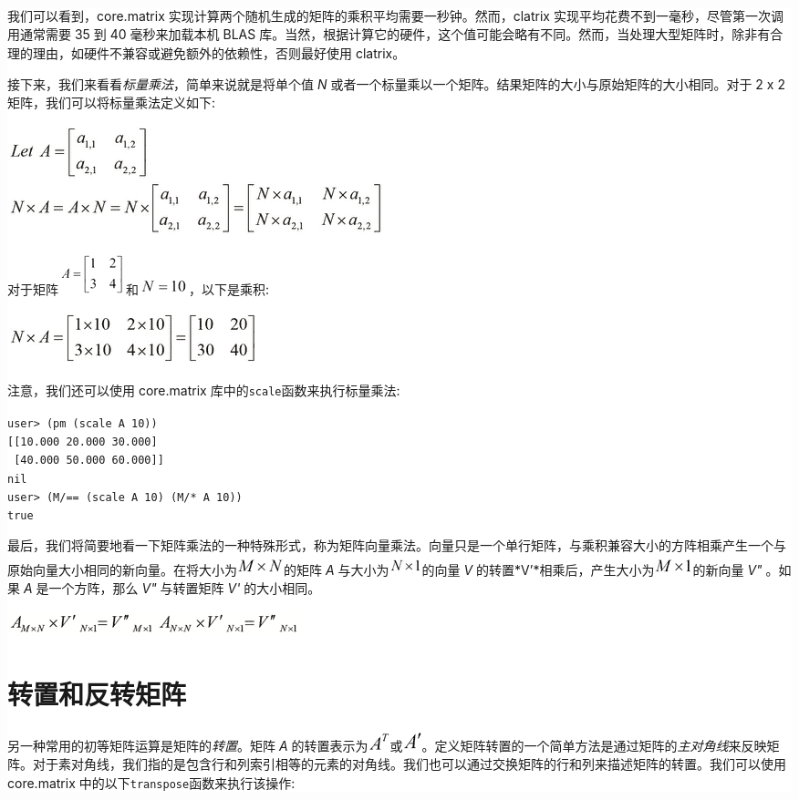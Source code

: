 我们可以看到，core.matrix 实现计算两个随机生成的矩阵的乘积平均需要一秒钟。然而，clatrix 实现平均花费不到一毫秒，尽管第一次调用通常需要 35 到 40 毫秒来加载本机 BLAS 库。当然，根据计算它的硬件，这个值可能会略有不同。然而，当处理大型矩阵时，除非有合理的理由，如硬件不兼容或避免额外的依赖性，否则最好使用 clatrix。

接下来，我们来看看*标量乘法*，简单来说就是将单个值 *N* 或者一个标量乘以一个矩阵。结果矩阵的大小与原始矩阵的大小相同。对于 2 x 2 矩阵，我们可以将标量乘法定义如下:

![Multiplying matrices](img/4351OS_01_28.jpg)

对于矩阵![Multiplying matrices](img/4351OS_01_29.jpg)和![Multiplying matrices](img/4351OS_01_30.jpg)，以下是乘积:

![Multiplying matrices](img/4351OS_01_31.jpg)

注意，我们还可以使用 core.matrix 库中的`scale`函数来执行标量乘法:

```
user> (pm (scale A 10))
[[10.000 20.000 30.000]
 [40.000 50.000 60.000]]
nil
user> (M/== (scale A 10) (M/* A 10))
true
```

最后，我们将简要地看一下矩阵乘法的一种特殊形式，称为矩阵向量乘法。向量只是一个单行矩阵，与乘积兼容大小的方阵相乘产生一个与原始向量大小相同的新向量。在将大小为![Multiplying matrices](img/4351OS_01_32.jpg)的矩阵 *A* 与大小为![Multiplying matrices](img/4351OS_01_33.jpg)的向量 *V* 的转置*V’*相乘后，产生大小为![Multiplying matrices](img/4351OS_01_34.jpg)的新向量 *V"* 。如果 *A* 是一个方阵，那么 *V"* 与转置矩阵 *V'* 的大小相同。

![Multiplying matrices](img/4351OS_01_35.jpg)![Multiplying matrices](img/4351OS_01_36.jpg)<title>Transposing and inverting matrices</title>

# 转置和反转矩阵

另一种常用的初等矩阵运算是矩阵的*转置*。矩阵 *A* 的转置表示为![Transposing and inverting matrices](img/4351OS_01_37.jpg)或![Transposing and inverting matrices](img/4351OS_01_38.jpg)。定义矩阵转置的一个简单方法是通过矩阵的*主对角线*来反映矩阵。对于素对角线，我们指的是包含行和列索引相等的元素的对角线。我们也可以通过交换矩阵的行和列来描述矩阵的转置。我们可以使用 core.matrix 中的以下`transpose`函数来执行该操作:
